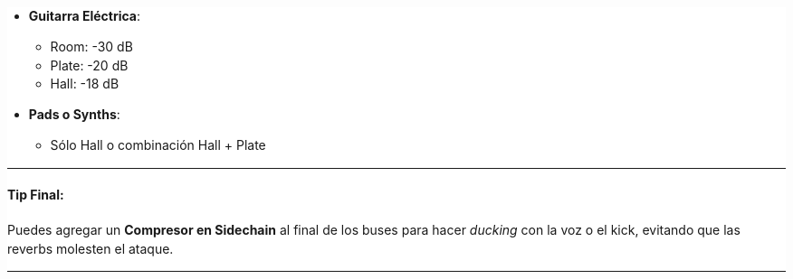   

- **Guitarra Eléctrica**:

  

  - Room: -30 dB
  - Plate: -20 dB
  - Hall: -18 dB

  

- **Pads o Synths**:

  

  - Sólo Hall o combinación Hall + Plate

  





------





#### **Tip Final:**





Puedes agregar un **Compresor en Sidechain** al final de los buses para hacer *ducking* con la voz o el kick, evitando que las reverbs molesten el ataque.



------







